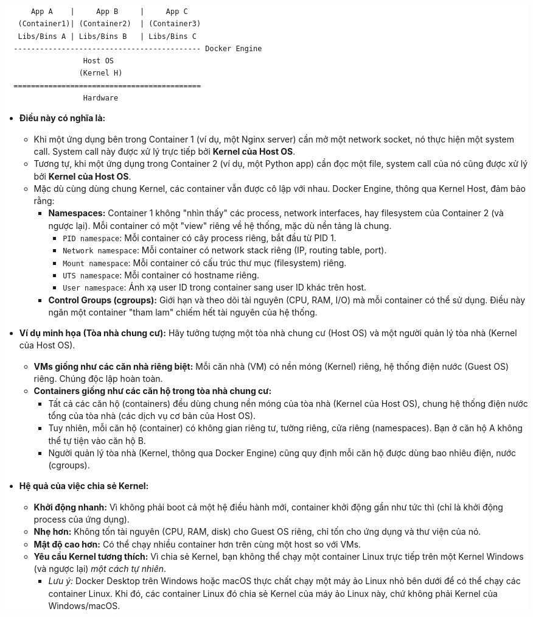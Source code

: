   ```text
        App A    |     App B     |     App C
     (Container1)| (Container2)  | (Container3)
     Libs/Bins A | Libs/Bins B   | Libs/Bins C
    ------------------------------------------- Docker Engine
                    Host OS
                   (Kernel H)
    ===========================================
                    Hardware
  ```

- **Điều này có nghĩa là:**

  - Khi một ứng dụng bên trong Container 1 (ví dụ, một Nginx server) cần mở một network socket, nó thực hiện một system call. System call này được xử lý trực tiếp bởi **Kernel của Host OS**.
  - Tương tự, khi một ứng dụng trong Container 2 (ví dụ, một Python app) cần đọc một file, system call của nó cũng được xử lý bởi **Kernel của Host OS**.
  - Mặc dù cùng dùng chung Kernel, các container vẫn được cô lập với nhau. Docker Engine, thông qua Kernel Host, đảm bảo rằng:
    - **Namespaces:** Container 1 không "nhìn thấy" các process, network interfaces, hay filesystem của Container 2 (và ngược lại). Mỗi container có một "view" riêng về hệ thống, mặc dù nền tảng là chung.
      - `PID namespace`: Mỗi container có cây process riêng, bắt đầu từ PID 1.
      - `Network namespace`: Mỗi container có network stack riêng (IP, routing table, port).
      - `Mount namespace`: Mỗi container có cấu trúc thư mục (filesystem) riêng.
      - `UTS namespace`: Mỗi container có hostname riêng.
      - `User namespace`: Ánh xạ user ID trong container sang user ID khác trên host.
    - **Control Groups (cgroups):** Giới hạn và theo dõi tài nguyên (CPU, RAM, I/O) mà mỗi container có thể sử dụng. Điều này ngăn một container "tham lam" chiếm hết tài nguyên của hệ thống.

- **Ví dụ minh họa (Tòa nhà chung cư):**
  Hãy tưởng tượng một tòa nhà chung cư (Host OS) và một người quản lý tòa nhà (Kernel của Host OS).

  - **VMs giống như các căn nhà riêng biệt:** Mỗi căn nhà (VM) có nền móng (Kernel) riêng, hệ thống điện nước (Guest OS) riêng. Chúng độc lập hoàn toàn.
  - **Containers giống như các căn hộ trong tòa nhà chung cư:**
    - Tất cả các căn hộ (containers) đều dùng chung nền móng của tòa nhà (Kernel của Host OS), chung hệ thống điện nước tổng của tòa nhà (các dịch vụ cơ bản của Host OS).
    - Tuy nhiên, mỗi căn hộ (container) có không gian riêng tư, tường riêng, cửa riêng (namespaces). Bạn ở căn hộ A không thể tự tiện vào căn hộ B.
    - Người quản lý tòa nhà (Kernel, thông qua Docker Engine) cũng quy định mỗi căn hộ được dùng bao nhiêu điện, nước (cgroups).

- **Hệ quả của việc chia sẻ Kernel:**
  - **Khởi động nhanh:** Vì không phải boot cả một hệ điều hành mới, container khởi động gần như tức thì (chỉ là khởi động process của ứng dụng).
  - **Nhẹ hơn:** Không tốn tài nguyên (CPU, RAM, disk) cho Guest OS riêng, chỉ tốn cho ứng dụng và thư viện của nó.
  - **Mật độ cao hơn:** Có thể chạy nhiều container hơn trên cùng một host so với VMs.
  - **Yêu cầu Kernel tương thích:** Vì chia sẻ Kernel, bạn không thể chạy một container Linux trực tiếp trên một Kernel Windows (và ngược lại) _một cách tự nhiên_.
    - _Lưu ý:_ Docker Desktop trên Windows hoặc macOS thực chất chạy một máy ảo Linux nhỏ bên dưới để có thể chạy các container Linux. Khi đó, các container Linux đó chia sẻ Kernel của máy ảo Linux này, chứ không phải Kernel của Windows/macOS.
